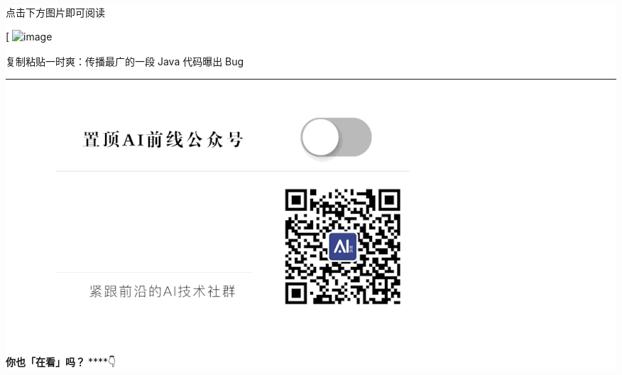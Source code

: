 点击下方图片即可阅读

[
![image](http://mp.weixin.qq.com/s?__biz=MzU1NDA4NjU2MA==&mid=2247499260&idx=1&sn=f4fda984235810b586f35270f822a3f1&chksm=fbea4433cc9dcd2557aa35bc24247155fb0da487e79453dba0353822656791f224d97495949b&scene=21#wechat_redirect)

[](http://mp.weixin.qq.com/s?__biz=MzU1NDA4NjU2MA==&mid=2247499260&idx=1&sn=f4fda984235810b586f35270f822a3f1&chksm=fbea4433cc9dcd2557aa35bc24247155fb0da487e79453dba0353822656791f224d97495949b&scene=21#wechat_redirect)复制粘贴一时爽：传播最广的一段 Java 代码曝出 Bug

* * *

![image](images/1912-glgjqxxjyxt5000mytzbcl20w-6.gif)

**你也「在看」吗？** ****👇
